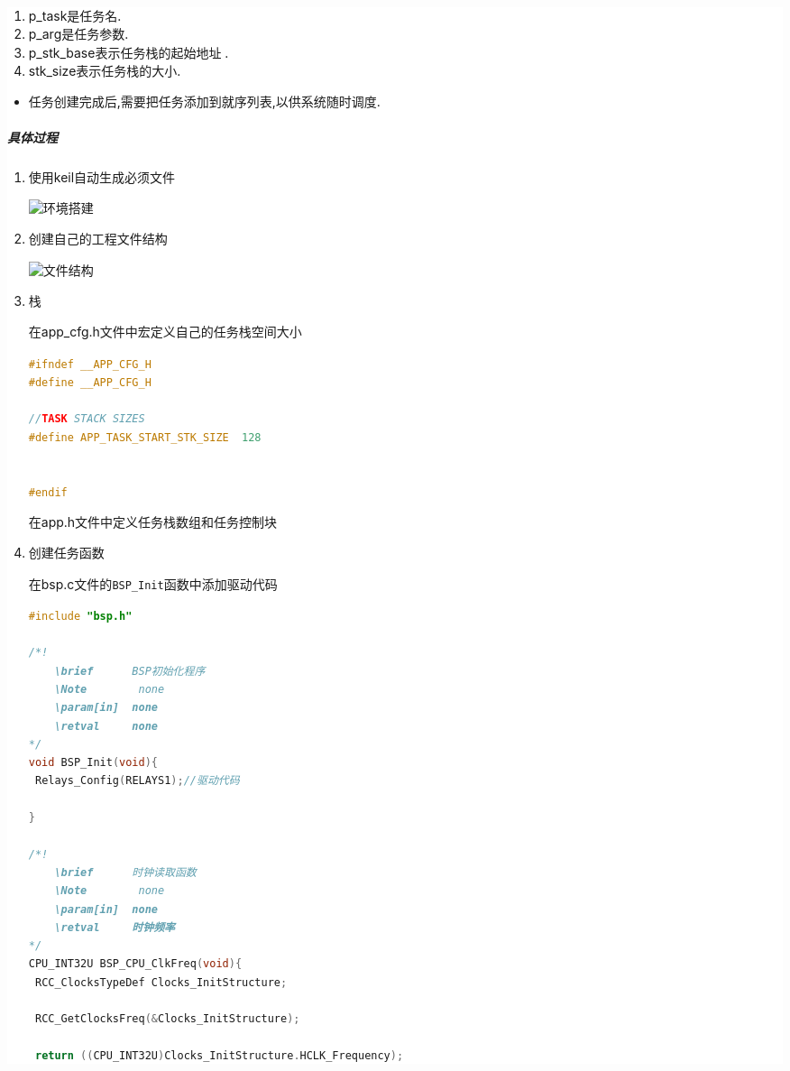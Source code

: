   ```
  ```

  1. p_task是任务名.
  2. p_arg是任务参数.
  3. p_stk_base表示任务栈的起始地址 .
  4. stk_size表示任务栈的大小.

- 任务创建完成后,需要把任务添加到就序列表,以供系统随时调度.



##### **具体过程**

1. 使用keil自动生成必须文件

   ![环境搭建](https://778b-1317013106.cos.ap-nanjing.myqcloud.com/img/202302261112020.png)

2. 创建自己的工程文件结构

   ![文件结构](https://778b-1317013106.cos.ap-nanjing.myqcloud.com/img/202302261112700.png)

3. 栈

   在app_cfg.h文件中宏定义自己的任务栈空间大小

   ```c
   #ifndef __APP_CFG_H
   #define __APP_CFG_H
   
   //TASK STACK SIZES
   #define APP_TASK_START_STK_SIZE	128
   
   
   #endif
   
   ```

   在app.h文件中定义任务栈数组和任务控制块

4. 创建任务函数

   在bsp.c文件的`BSP_Init`函数中添加驱动代码

   ```c
   #include "bsp.h"
   
   /*!
       \brief      BSP初始化程序
       \Note	    none			
       \param[in]  none
       \retval     none
   */
   void BSP_Init(void){
   	Relays_Config(RELAYS1);//驱动代码
       
   }
   
   /*!
       \brief      时钟读取函数
       \Note	    none			
       \param[in]  none
       \retval     时钟频率
   */
   CPU_INT32U BSP_CPU_ClkFreq(void){
   	RCC_ClocksTypeDef Clocks_InitStructure;
   	
   	RCC_GetClocksFreq(&Clocks_InitStructure);
   	
   	return ((CPU_INT32U)Clocks_InitStructure.HCLK_Frequency);
   ```